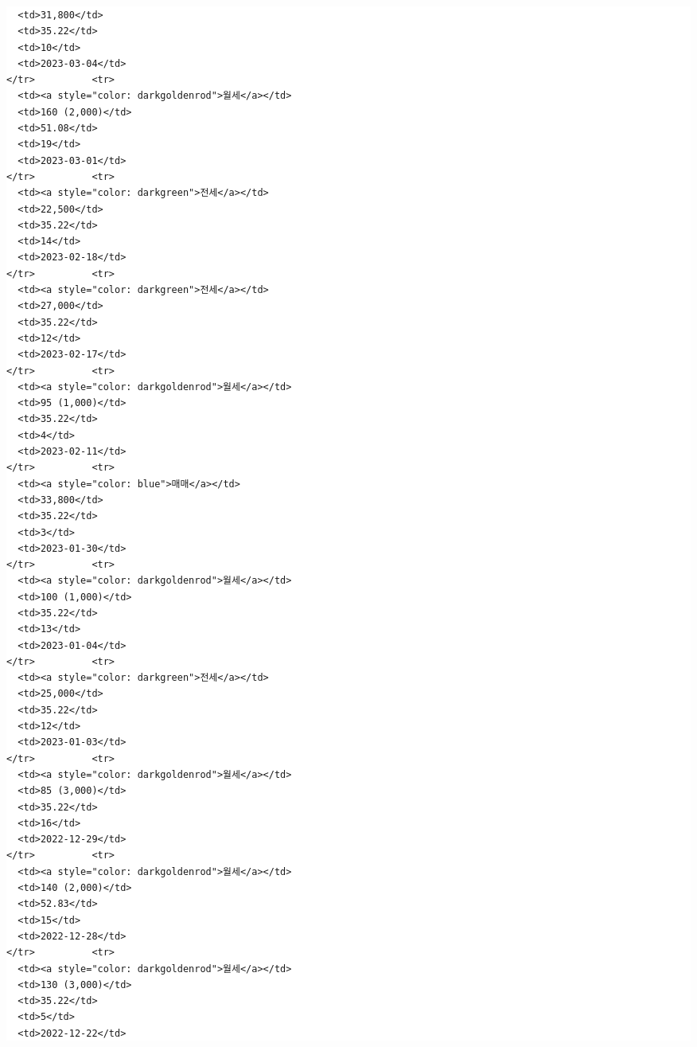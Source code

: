       <td>31,800</td>
      <td>35.22</td>
      <td>10</td>
      <td>2023-03-04</td>
    </tr>          <tr>
      <td><a style="color: darkgoldenrod">월세</a></td>
      <td>160 (2,000)</td>
      <td>51.08</td>
      <td>19</td>
      <td>2023-03-01</td>
    </tr>          <tr>
      <td><a style="color: darkgreen">전세</a></td>
      <td>22,500</td>
      <td>35.22</td>
      <td>14</td>
      <td>2023-02-18</td>
    </tr>          <tr>
      <td><a style="color: darkgreen">전세</a></td>
      <td>27,000</td>
      <td>35.22</td>
      <td>12</td>
      <td>2023-02-17</td>
    </tr>          <tr>
      <td><a style="color: darkgoldenrod">월세</a></td>
      <td>95 (1,000)</td>
      <td>35.22</td>
      <td>4</td>
      <td>2023-02-11</td>
    </tr>          <tr>
      <td><a style="color: blue">매매</a></td>
      <td>33,800</td>
      <td>35.22</td>
      <td>3</td>
      <td>2023-01-30</td>
    </tr>          <tr>
      <td><a style="color: darkgoldenrod">월세</a></td>
      <td>100 (1,000)</td>
      <td>35.22</td>
      <td>13</td>
      <td>2023-01-04</td>
    </tr>          <tr>
      <td><a style="color: darkgreen">전세</a></td>
      <td>25,000</td>
      <td>35.22</td>
      <td>12</td>
      <td>2023-01-03</td>
    </tr>          <tr>
      <td><a style="color: darkgoldenrod">월세</a></td>
      <td>85 (3,000)</td>
      <td>35.22</td>
      <td>16</td>
      <td>2022-12-29</td>
    </tr>          <tr>
      <td><a style="color: darkgoldenrod">월세</a></td>
      <td>140 (2,000)</td>
      <td>52.83</td>
      <td>15</td>
      <td>2022-12-28</td>
    </tr>          <tr>
      <td><a style="color: darkgoldenrod">월세</a></td>
      <td>130 (3,000)</td>
      <td>35.22</td>
      <td>5</td>
      <td>2022-12-22</td>